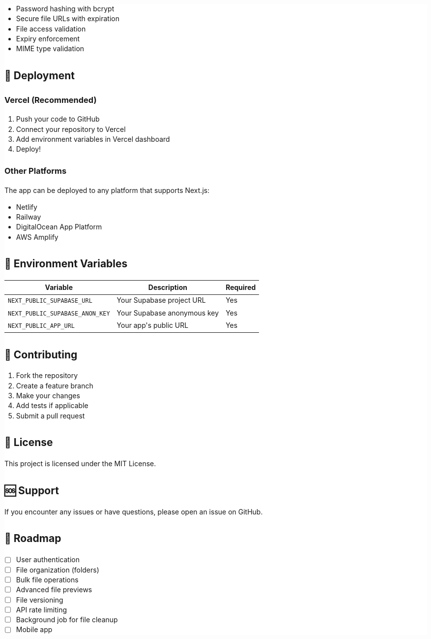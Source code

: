 - Password hashing with bcrypt
- Secure file URLs with expiration
- File access validation
- Expiry enforcement
- MIME type validation

## 🚀 Deployment

### Vercel (Recommended)

1. Push your code to GitHub
2. Connect your repository to Vercel
3. Add environment variables in Vercel dashboard
4. Deploy!

### Other Platforms

The app can be deployed to any platform that supports Next.js:

- Netlify
- Railway
- DigitalOcean App Platform
- AWS Amplify

## 🔧 Environment Variables

| Variable                        | Description                 | Required |
| ------------------------------- | --------------------------- | -------- |
| `NEXT_PUBLIC_SUPABASE_URL`      | Your Supabase project URL   | Yes      |
| `NEXT_PUBLIC_SUPABASE_ANON_KEY` | Your Supabase anonymous key | Yes      |
| `NEXT_PUBLIC_APP_URL`           | Your app's public URL       | Yes      |

## 🤝 Contributing

1. Fork the repository
2. Create a feature branch
3. Make your changes
4. Add tests if applicable
5. Submit a pull request

## 📄 License

This project is licensed under the MIT License.

## 🆘 Support

If you encounter any issues or have questions, please open an issue on GitHub.

## 🎯 Roadmap

- [ ] User authentication
- [ ] File organization (folders)
- [ ] Bulk file operations
- [ ] Advanced file previews
- [ ] File versioning
- [ ] API rate limiting
- [ ] Background job for file cleanup
- [ ] Mobile app
